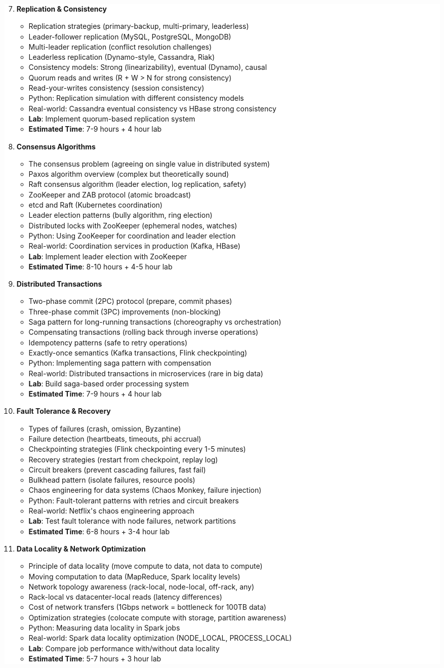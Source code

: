 7. **Replication & Consistency**
   - Replication strategies (primary-backup, multi-primary, leaderless)
   - Leader-follower replication (MySQL, PostgreSQL, MongoDB)
   - Multi-leader replication (conflict resolution challenges)
   - Leaderless replication (Dynamo-style, Cassandra, Riak)
   - Consistency models: Strong (linearizability), eventual (Dynamo), causal
   - Quorum reads and writes (R + W > N for strong consistency)
   - Read-your-writes consistency (session consistency)
   - Python: Replication simulation with different consistency models
   - Real-world: Cassandra eventual consistency vs HBase strong consistency
   - **Lab**: Implement quorum-based replication system
   - **Estimated Time**: 7-9 hours + 4 hour lab

8. **Consensus Algorithms**
   - The consensus problem (agreeing on single value in distributed system)
   - Paxos algorithm overview (complex but theoretically sound)
   - Raft consensus algorithm (leader election, log replication, safety)
   - ZooKeeper and ZAB protocol (atomic broadcast)
   - etcd and Raft (Kubernetes coordination)
   - Leader election patterns (bully algorithm, ring election)
   - Distributed locks with ZooKeeper (ephemeral nodes, watches)
   - Python: Using ZooKeeper for coordination and leader election
   - Real-world: Coordination services in production (Kafka, HBase)
   - **Lab**: Implement leader election with ZooKeeper
   - **Estimated Time**: 8-10 hours + 4-5 hour lab

9. **Distributed Transactions**
   - Two-phase commit (2PC) protocol (prepare, commit phases)
   - Three-phase commit (3PC) improvements (non-blocking)
   - Saga pattern for long-running transactions (choreography vs orchestration)
   - Compensating transactions (rolling back through inverse operations)
   - Idempotency patterns (safe to retry operations)
   - Exactly-once semantics (Kafka transactions, Flink checkpointing)
   - Python: Implementing saga pattern with compensation
   - Real-world: Distributed transactions in microservices (rare in big data)
   - **Lab**: Build saga-based order processing system
   - **Estimated Time**: 7-9 hours + 4 hour lab

10. **Fault Tolerance & Recovery**
    - Types of failures (crash, omission, Byzantine)
    - Failure detection (heartbeats, timeouts, phi accrual)
    - Checkpointing strategies (Flink checkpointing every 1-5 minutes)
    - Recovery strategies (restart from checkpoint, replay log)
    - Circuit breakers (prevent cascading failures, fast fail)
    - Bulkhead pattern (isolate failures, resource pools)
    - Chaos engineering for data systems (Chaos Monkey, failure injection)
    - Python: Fault-tolerant patterns with retries and circuit breakers
    - Real-world: Netflix's chaos engineering approach
    - **Lab**: Test fault tolerance with node failures, network partitions
    - **Estimated Time**: 6-8 hours + 3-4 hour lab

11. **Data Locality & Network Optimization**
    - Principle of data locality (move compute to data, not data to compute)
    - Moving computation to data (MapReduce, Spark locality levels)
    - Network topology awareness (rack-local, node-local, off-rack, any)
    - Rack-local vs datacenter-local reads (latency differences)
    - Cost of network transfers (1Gbps network = bottleneck for 100TB data)
    - Optimization strategies (colocate compute with storage, partition awareness)
    - Python: Measuring data locality in Spark jobs
    - Real-world: Spark data locality optimization (NODE_LOCAL, PROCESS_LOCAL)
    - **Lab**: Compare job performance with/without data locality
    - **Estimated Time**: 5-7 hours + 3 hour lab
